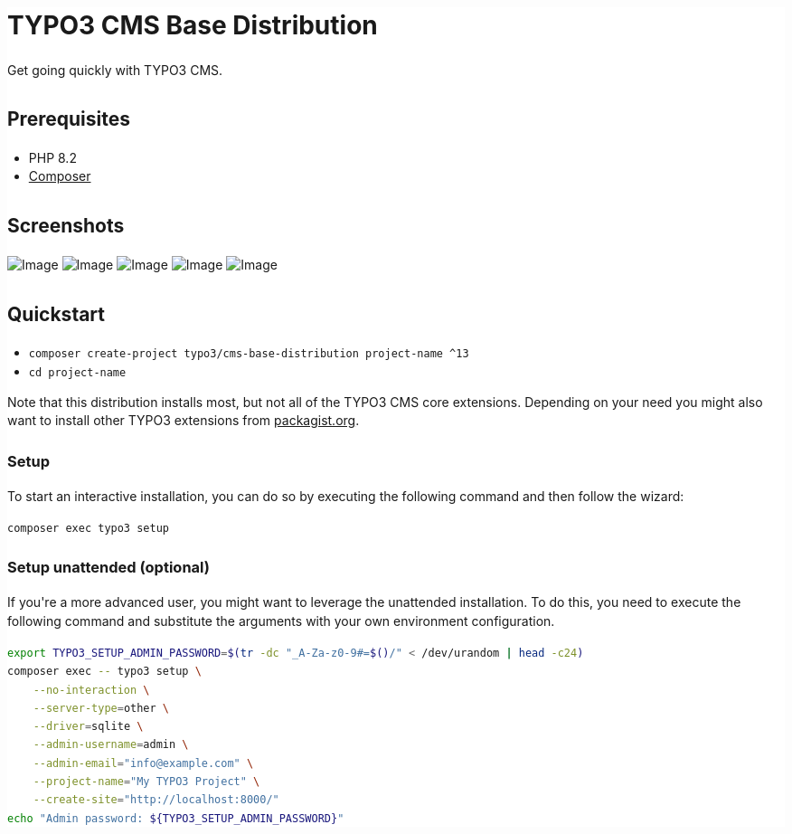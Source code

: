 # TYPO3 CMS Base Distribution

Get going quickly with TYPO3 CMS.

## Prerequisites

* PHP 8.2
* [Composer](https://getcomposer.org/download/)

## Screenshots
<img width="1915" height="963" alt="Image" src="https://github.com/user-attachments/assets/e3ed1427-d527-4aa0-b54b-043517ef9ea0" />
<img width="1915" height="963" alt="Image" src="https://github.com/user-attachments/assets/f32c20d4-2b0b-48dc-8025-05e99ce18a31" />
<img width="1915" height="963" alt="Image" src="https://github.com/user-attachments/assets/ad9b8284-425c-4cc7-81a6-51ccb7a2827a" />
<img width="1906" height="910" alt="Image" src="https://github.com/user-attachments/assets/11918072-a6d2-4ce1-8290-392232b18cd5" />
<img width="1915" height="963" alt="Image" src="https://github.com/user-attachments/assets/e8b1ef0c-e48c-4bcc-aeed-583ea0af3c2a" />


## Quickstart

* `composer create-project typo3/cms-base-distribution project-name ^13`
* `cd project-name`

Note that this distribution installs most, but not all of the TYPO3 CMS core extensions.
Depending on your need you might also want to install other TYPO3 extensions from
[packagist.org](https://packagist.org/?type=typo3-cms-framework).

### Setup

To start an interactive installation, you can do so by executing the following
command and then follow the wizard:

```bash
composer exec typo3 setup
```

### Setup unattended (optional)

If you're a more advanced user, you might want to leverage the unattended installation.
To do this, you need to execute the following command and substitute the arguments
with your own environment configuration.

```bash
export TYPO3_SETUP_ADMIN_PASSWORD=$(tr -dc "_A-Za-z0-9#=$()/" < /dev/urandom | head -c24)
composer exec -- typo3 setup \
    --no-interaction \
    --server-type=other \
    --driver=sqlite \
    --admin-username=admin \
    --admin-email="info@example.com" \
    --project-name="My TYPO3 Project" \
    --create-site="http://localhost:8000/"
echo "Admin password: ${TYPO3_SETUP_ADMIN_PASSWORD}"
```
